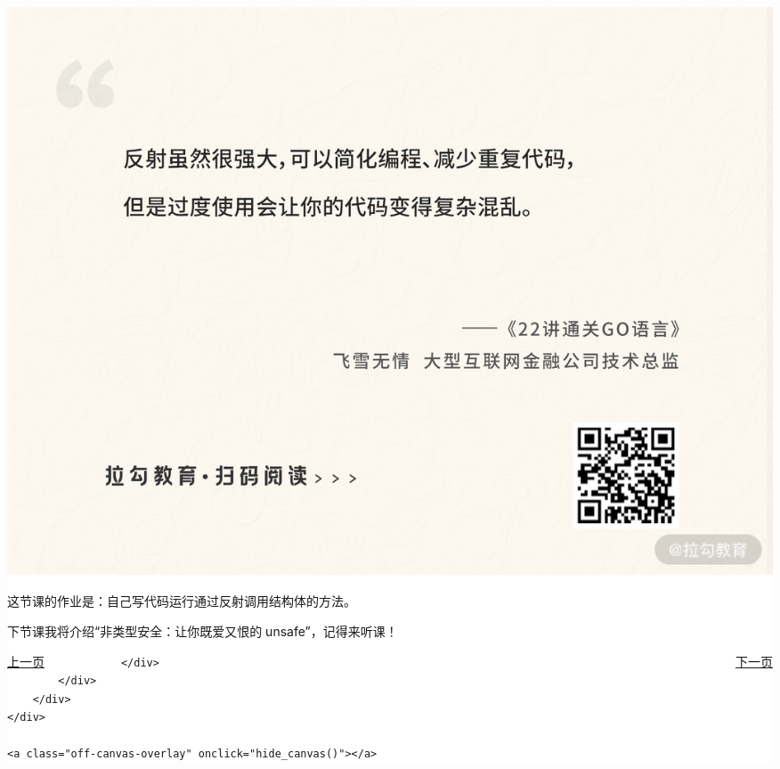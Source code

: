 <p><img src="assets/Cip5yF_Z2aWAS1bVAAVmaigbiLc421.png" alt="go语言15金句.png" /></p>
<p>这节课的作业是：自己写代码运行通过反射调用结构体的方法。</p>
<p>下节课我将介绍“非类型安全：让你既爱又恨的 unsafe”，记得来听课！</p>
</div>
                    </div>
                    <div>
                        <div style="float: left">
                            <a href="14&#32;&#32;内存分配：new&#32;还是&#32;make？什么情况下该用谁？.md">上一页</a>
                        </div>
                        <div style="float: right">
                            <a href="16&#32;&#32;非类型安全：让你既爱又恨的&#32;unsafe.md">下一页</a>
                        </div>
                    </div>

                </div>
            </div>
        </div>
    </div>

    <a class="off-canvas-overlay" onclick="hide_canvas()"></a>
</div>
<script defer src="https://static.cloudflareinsights.com/beacon.min.js/v64f9daad31f64f81be21cbef6184a5e31634941392597" integrity="sha512-gV/bogrUTVP2N3IzTDKzgP0Js1gg4fbwtYB6ftgLbKQu/V8yH2+lrKCfKHelh4SO3DPzKj4/glTO+tNJGDnb0A==" data-cf-beacon='{"rayId":"6b433c0d38dd70ac","version":"2021.11.0","r":1,"token":"1f5d475227ce4f0089a7cff1ab17c0f5","si":100}' crossorigin="anonymous"></script>
</body>
